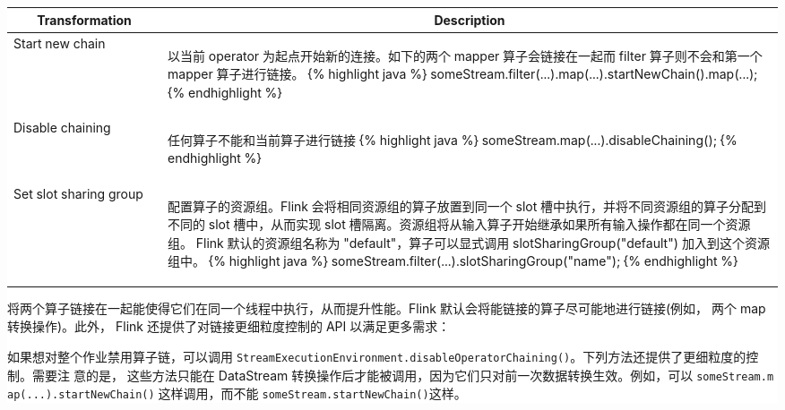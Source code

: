 <table class="table table-bordered">
  <thead>
    <tr>
      <th class="text-left" style="width: 20%">Transformation</th>
      <th class="text-center">Description</th>
    </tr>
  </thead>
  <tbody>
   <tr>
      <td>Start new chain</td>
      <td>
        <p>以当前 operator 为起点开始新的连接。如下的两个 mapper 算子会链接在一起而 filter 算子则不会和第一个 mapper 算子进行链接。
{% highlight java %}
someStream.filter(...).map(...).startNewChain().map(...);
{% endhighlight %}
        </p>
      </td>
    </tr>
   <tr>
      <td>Disable chaining</td>
      <td>
        <p>任何算子不能和当前算子进行链接
{% highlight java %}
someStream.map(...).disableChaining();
{% endhighlight %}
        </p>
      </td>
    </tr>
    <tr>
      <td>Set slot sharing group</td>
      <td>
        <p>配置算子的资源组。Flink 会将相同资源组的算子放置到同一个 slot 槽中执行，并将不同资源组的算子分配到不同的 slot 槽中，从而实现
         slot 槽隔离。资源组将从输入算子开始继承如果所有输入操作都在同一个资源组。
         Flink 默认的资源组名称为 "default"，算子可以显式调用 slotSharingGroup("default") 加入到这个资源组中。
{% highlight java %}
someStream.filter(...).slotSharingGroup("name");
{% endhighlight %}
        </p>
      </td>
    </tr>
  </tbody>
</table>

</div>

<div data-lang="scala" markdown="1">
将两个算子链接在一起能使得它们在同一个线程中执行，从而提升性能。Flink 默认会将能链接的算子尽可能地进行链接(例如， 两个 map 转换操作)。此外，
Flink 还提供了对链接更细粒度控制的 API 以满足更多需求：

如果想对整个作业禁用算子链，可以调用 `StreamExecutionEnvironment.disableOperatorChaining()`。下列方法还提供了更细粒度的控制。需要注
意的是， 这些方法只能在 DataStream 转换操作后才能被调用，因为它们只对前一次数据转换生效。例如，可以 `someStream.map(...).startNewChain()`
这样调用，而不能 `someStream.startNewChain()`这样。
